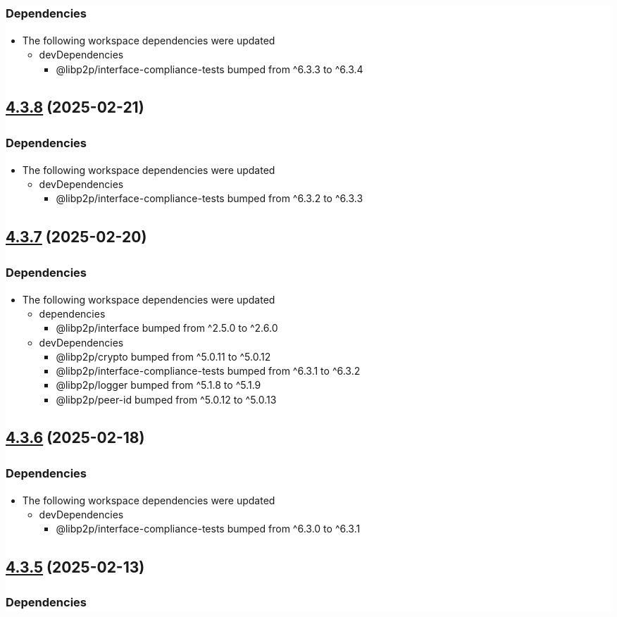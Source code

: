 
### Dependencies

* The following workspace dependencies were updated
  * devDependencies
    * @libp2p/interface-compliance-tests bumped from ^6.3.3 to ^6.3.4

## [4.3.8](https://github.com/libp2p/js-libp2p/compare/prometheus-metrics-v4.3.7...prometheus-metrics-v4.3.8) (2025-02-21)


### Dependencies

* The following workspace dependencies were updated
  * devDependencies
    * @libp2p/interface-compliance-tests bumped from ^6.3.2 to ^6.3.3

## [4.3.7](https://github.com/libp2p/js-libp2p/compare/prometheus-metrics-v4.3.6...prometheus-metrics-v4.3.7) (2025-02-20)


### Dependencies

* The following workspace dependencies were updated
  * dependencies
    * @libp2p/interface bumped from ^2.5.0 to ^2.6.0
  * devDependencies
    * @libp2p/crypto bumped from ^5.0.11 to ^5.0.12
    * @libp2p/interface-compliance-tests bumped from ^6.3.1 to ^6.3.2
    * @libp2p/logger bumped from ^5.1.8 to ^5.1.9
    * @libp2p/peer-id bumped from ^5.0.12 to ^5.0.13

## [4.3.6](https://github.com/libp2p/js-libp2p/compare/prometheus-metrics-v4.3.5...prometheus-metrics-v4.3.6) (2025-02-18)


### Dependencies

* The following workspace dependencies were updated
  * devDependencies
    * @libp2p/interface-compliance-tests bumped from ^6.3.0 to ^6.3.1

## [4.3.5](https://github.com/libp2p/js-libp2p/compare/prometheus-metrics-v4.3.4...prometheus-metrics-v4.3.5) (2025-02-13)


### Dependencies
